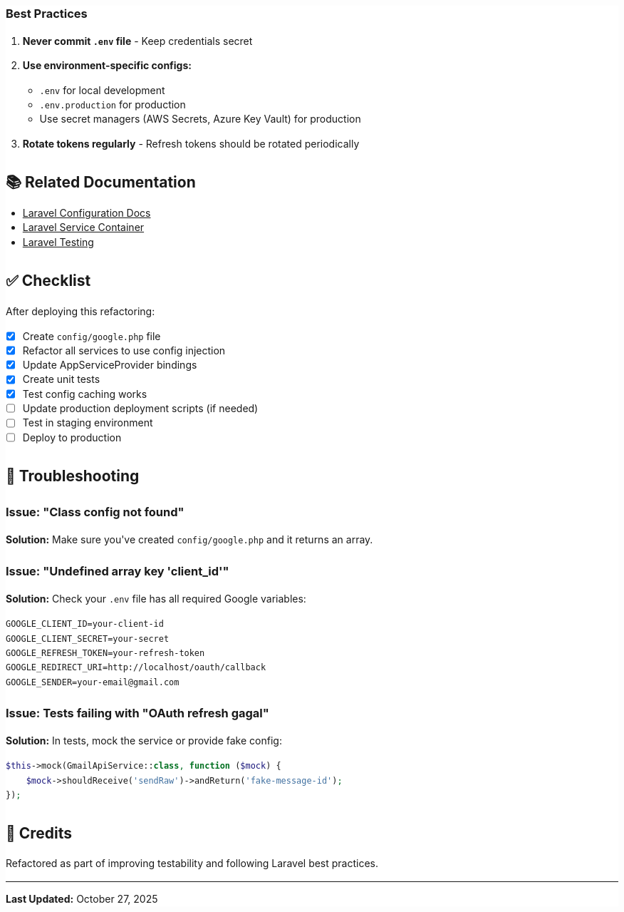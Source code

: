 ### Best Practices

1. **Never commit `.env` file** - Keep credentials secret
2. **Use environment-specific configs:**
   - `.env` for local development
   - `.env.production` for production
   - Use secret managers (AWS Secrets, Azure Key Vault) for production

3. **Rotate tokens regularly** - Refresh tokens should be rotated periodically

## 📚 Related Documentation

- [Laravel Configuration Docs](https://laravel.com/docs/configuration)
- [Laravel Service Container](https://laravel.com/docs/container)
- [Laravel Testing](https://laravel.com/docs/testing)

## ✅ Checklist

After deploying this refactoring:

- [x] Create `config/google.php` file
- [x] Refactor all services to use config injection
- [x] Update AppServiceProvider bindings
- [x] Create unit tests
- [x] Test config caching works
- [ ] Update production deployment scripts (if needed)
- [ ] Test in staging environment
- [ ] Deploy to production

## 🐛 Troubleshooting

### Issue: "Class config not found"

**Solution:** Make sure you've created `config/google.php` and it returns an array.

### Issue: "Undefined array key 'client_id'"

**Solution:** Check your `.env` file has all required Google variables:
```env
GOOGLE_CLIENT_ID=your-client-id
GOOGLE_CLIENT_SECRET=your-secret
GOOGLE_REFRESH_TOKEN=your-refresh-token
GOOGLE_REDIRECT_URI=http://localhost/oauth/callback
GOOGLE_SENDER=your-email@gmail.com
```

### Issue: Tests failing with "OAuth refresh gagal"

**Solution:** In tests, mock the service or provide fake config:
```php
$this->mock(GmailApiService::class, function ($mock) {
    $mock->shouldReceive('sendRaw')->andReturn('fake-message-id');
});
```

## 👥 Credits

Refactored as part of improving testability and following Laravel best practices.

---

**Last Updated:** October 27, 2025
